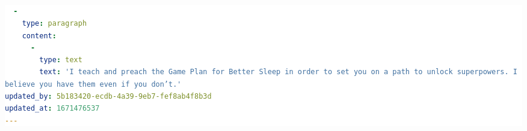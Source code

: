 ```yaml
  -
    type: paragraph
    content:
      -
        type: text
        text: 'I teach and preach the Game Plan for Better Sleep in order to set you on a path to unlock superpowers. I believe you have them even if you don’t.'
updated_by: 5b183420-ecdb-4a39-9eb7-fef8ab4f8b3d
updated_at: 1671476537
---
```


